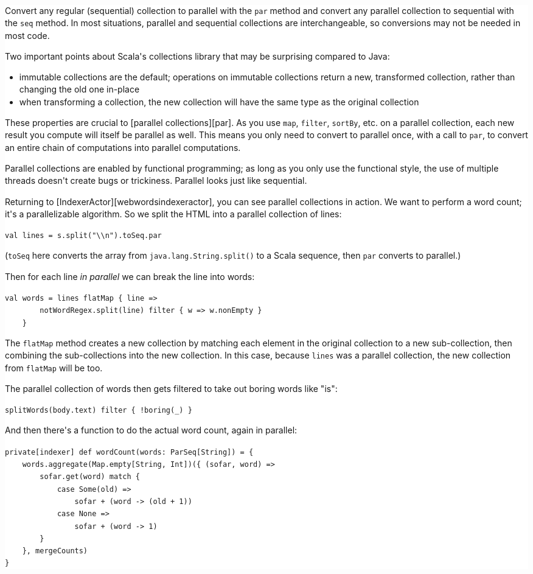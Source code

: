 Convert any regular (sequential) collection to parallel with the `par`
method and convert any parallel collection to sequential with the `seq`
method. In most situations, parallel and sequential collections are
interchangeable, so conversions may not be needed in most code.

Two important points about Scala's collections library that may be
surprising compared to Java:

- immutable collections are the default; operations on immutable collections
  return a new, transformed collection, rather than changing the old one in-place
- when transforming a collection, the new collection will have the same type
  as the original collection

These properties are crucial to [parallel collections][par]. As you use
`map`, `filter`, `sortBy`, etc. on a parallel collection, each new result
you compute will itself be parallel as well. This means you only need to
convert to parallel once, with a call to `par`, to convert an entire chain
of computations into parallel computations.

Parallel collections are enabled by functional programming; as long as you
only use the functional style, the use of multiple threads doesn't create
bugs or trickiness. Parallel looks just like sequential.

Returning to [IndexerActor][webwordsindexeractor], you can see parallel
collections in action. We want to perform a word count; it's a
parallelizable algorithm. So we split the HTML into a parallel
collection of lines:

    val lines = s.split("\\n").toSeq.par

(`toSeq` here converts the array from `java.lang.String.split()` to a Scala
sequence, then `par` converts to parallel.)

Then for each line _in parallel_ we can break the line into words:

    val words = lines flatMap { line =>
            notWordRegex.split(line) filter { w => w.nonEmpty }
        }

The `flatMap` method creates a new collection by matching each element in
the original collection to a new sub-collection, then combining the
sub-collections into the new collection. In this case, because `lines` was a
parallel collection, the new collection from `flatMap` will be too.

The parallel collection of words then gets filtered to take out boring words
like "is":

    splitWords(body.text) filter { !boring(_) }

And then there's a function to do the actual word count, again in parallel:

    private[indexer] def wordCount(words: ParSeq[String]) = {
        words.aggregate(Map.empty[String, Int])({ (sofar, word) =>
            sofar.get(word) match {
                case Some(old) =>
                    sofar + (word -> (old + 1))
                case None =>
                    sofar + (word -> 1)
            }
        }, mergeCounts)
    }


[actorref]: http://akka.io/api/akka/1.2/#akka.actor.ActorRef "ActorRef API docs"
[actors]: http://en.wikipedia.org/wiki/Actor_model "Actor model on Wikipedia"
[akka]: http://akka.io/ "Akka home page"
[amqp]: http://www.amqp.org/confluence/display/AMQP/About+AMQP "About AMQP"
[amqptutorial]: http://www.rabbitmq.com/tutorials/amqp-concepts.html "AMQP concepts tutorial"
[asynchttpclient]: https://github.com/sonatype/async-http-client
[bson]: http://bsonspec.org/ "BSON Spec"
[cappedcollection]: http://www.mongodb.org/display/DOCS/Capped+Collections "Capped Collections"
[casbah]: https://github.com/mongodb/casbah "Casbah on GitHub"
[caseclasses]: http://www.scala-lang.org/node/107 "Case Classes intro"
[dsl]: http://www.scala-lang.org/node/1403 "DSLs - a powerful Scala feature"
[erlang]: http://en.wikipedia.org/wiki/Erlang_%28programming_language%29
[functional]: http://en.wikipedia.org/wiki/Functional_programming "Functional programming on Wikipedia"
[hammersmith]: https://github.com/bwmcadams/hammersmith "Hammersmith on GitHub"
[herokucommand]: http://devcenter.heroku.com/articles/heroku-command "How to install Heroku"
[imperative]: http://en.wikipedia.org/wiki/Imperative_programming "Imperative programming on Wikipedia"
[jetty]: http://www.eclipse.org/jetty/ "Jetty home page"
[jettycontinuations]: http://wiki.eclipse.org/Jetty/Feature/Continuations  "Jetty Continuations"
[jsoup]: http://jsoup.org "JSoup home page"
[mongodb]: http://www.mongodb.org/ "MongoDB home page"
[mongohq]: http://mongohq.com/ "MongoHQ"
[mongoquick]: http://www.mongodb.org/display/DOCS/Quickstart "MongoDB Quick Start"
[pimpmylibrary]: http://www.artima.com/weblogs/viewpost.jsp?thread=179766
[rabbitmq]: http://www.rabbitmq.com/getstarted.html "RabbitMQ Getting Started"
[rabbitmqinstall]: http://www.rabbitmq.com/server.html "RabbitMQ server install"
[rabbitmqjava]: http://www.rabbitmq.com/java-client.html "RabbitMQ Java client home page"
[repo]: https://github.com/typesafehub/webwords/tree/heroku-devcenter "webwords on GitHub"
[salat]: https://github.com/novus/salat "Salat on GitHub"
[sbtbasic]: https://github.com/harrah/xsbt/wiki/Basic-Configuration "Basic Configuration (SBT Wiki)"
[sbteclipse]: https://github.com/typesafehub/sbteclipse "SBT Eclipse integration"
[sbtfull]: https://github.com/harrah/xsbt/wiki/Full-Configuration "Full Configuration (SBT Wiki)"
[scala]: http://www.scala-lang.org/ "Scala home page"
[scalacheck]: https://github.com/rickynils/scalacheck "ScalaCheck on GitHub"
[scalaide]: http://www.scala-ide.org/ "Scala Eclipse Plugin"
[scalatest]: http://www.scalatest.org/ "ScalaTest home page"
[servlet]: http://en.wikipedia.org/wiki/Java_Servlet "Java Servlet on Wikipedia"
[specs2]: http://etorreborre.github.com/specs2/ "Specs2 on GitHub"
[stack]: http://typesafe.com/stack "Typesafe Stack"
[startscript]: https://github.com/typesafehub/xsbt-start-script-plugin "xsbt-start-script-plugin on GitHub"
[typesafe]: http://typesafe.com/ "Typesafe"
[webplugin]: https://github.com/siasia/xsbt-web-plugin "xsbt-web-plugin on GitHub"
[webwordswebserver]: https://github.com/typesafehub/webwords/blob/heroku-devcenter/web/src/main/scala/com/typesafe/webwords/web/WebServer.scala "WebServer.scala"
[xsbtsetup]: https://github.com/harrah/xsbt/wiki/Setup "SBT setup"